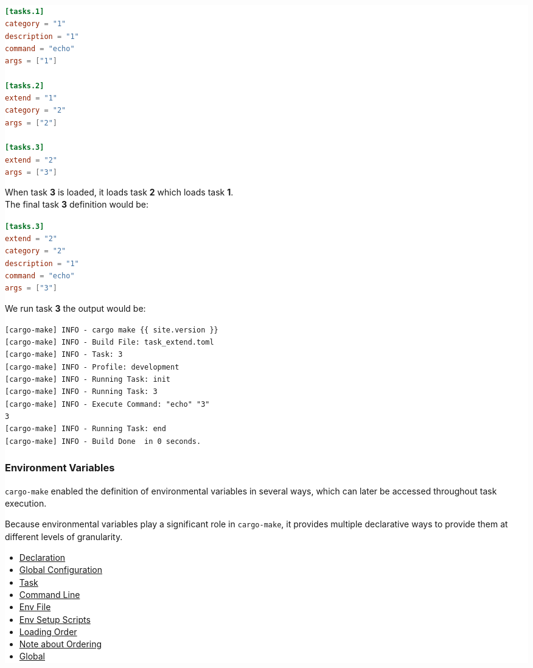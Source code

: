 ```toml
[tasks.1]
category = "1"
description = "1"
command = "echo"
args = ["1"]

[tasks.2]
extend = "1"
category = "2"
args = ["2"]

[tasks.3]
extend = "2"
args = ["3"]
```

When task **3** is loaded, it loads task **2** which loads task **1**.<br>
The final task **3** definition would be:

```toml
[tasks.3]
extend = "2"
category = "2"
description = "1"
command = "echo"
args = ["3"]
```

We run task **3** the output would be:

```console
[cargo-make] INFO - cargo make {{ site.version }}
[cargo-make] INFO - Build File: task_extend.toml
[cargo-make] INFO - Task: 3
[cargo-make] INFO - Profile: development
[cargo-make] INFO - Running Task: init
[cargo-make] INFO - Running Task: 3
[cargo-make] INFO - Execute Command: "echo" "3"
3
[cargo-make] INFO - Running Task: end
[cargo-make] INFO - Build Done  in 0 seconds.
```


<a name="usage-env"></a>
### Environment Variables
`cargo-make` enabled the definition of environmental variables in several ways, which can later be accessed throughout task execution.

Because environmental variables play a significant role in `cargo-make`, it provides multiple declarative ways to provide them at different levels of granularity.

* [Declaration](#env-declaration)
* [Global Configuration](#usage-env-config)
* [Task](#usage-env-task)
* [Command Line](#usage-env-cli)
* [Env File](#usage-env-file)
* [Env Setup Scripts](#usage-env-setup-scripts)
* [Loading Order](#usage-env-vars-loading-order)
* [Note about Ordering](#env-note-about-ordering)
* [Global](#usage-env-global)
